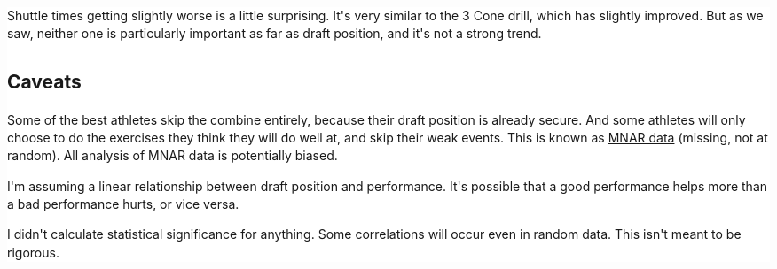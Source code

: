 Shuttle times getting slightly worse is a little surprising. It's very similar to the 3 Cone drill, which has slightly improved. But as we saw, neither one is particularly important as far as draft position, and it's not a strong trend.

## Caveats
Some of the best athletes skip the combine entirely, because their draft position is already secure. And some athletes will only choose to do the exercises they think they will do well at, and skip their weak events. This is known as [MNAR data](https://www.ncbi.nlm.nih.gov/books/NBK493614/) (missing, not at random). All analysis of MNAR data is potentially biased.

I'm assuming a linear relationship between draft position and performance. It's possible that a good performance helps more than a bad performance hurts, or vice versa.

I didn't calculate statistical significance for anything. Some correlations will occur even in random data. This isn't meant to be rigorous.